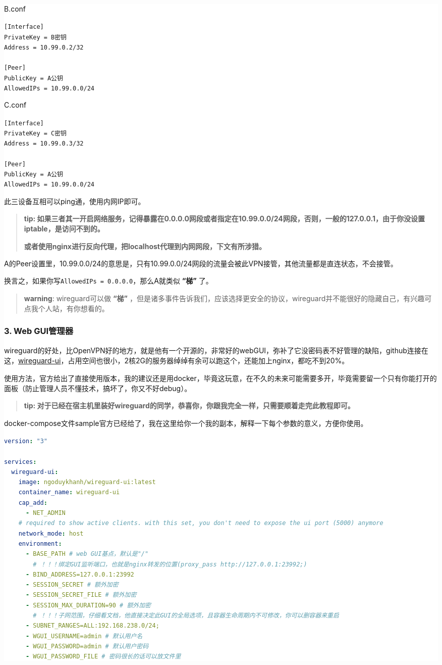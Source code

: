 B.conf
```
[Interface]
PrivateKey = B密钥
Address = 10.99.0.2/32

[Peer]
PublicKey = A公钥
AllowedIPs = 10.99.0.0/24
```

C.conf
```
[Interface]
PrivateKey = C密钥
Address = 10.99.0.3/32

[Peer]
PublicKey = A公钥
AllowedIPs = 10.99.0.0/24
```

此三设备互相可以ping通，使用内网IP即可。

> **tip: 如果三者其一开启网络服务，记得暴露在0.0.0.0网段或者指定在10.99.0.0/24网段，否则，一般的127.0.0.1，由于你没设置iptable，是访问不到的。**
>
> **或者使用nginx进行反向代理，把localhost代理到内网网段，下文有所涉猎。**

A的Peer设置里，10.99.0.0/24的意思是，只有10.99.0.0/24网段的流量会被此VPN接管，其他流量都是直连状态，不会接管。

换言之，如果你写`AllowedIPs = 0.0.0.0`，那么A就类似 **“梯”** 了。

> **warning**: wireguard可以做 **“梯”** ，但是诸多事件告诉我们，应该选择更安全的协议，wireguard并不能很好的隐藏自己，有兴趣可点我个人站，有你想看的。

### 3. Web GUI管理器

wireguard的好处，比OpenVPN好的地方，就是他有一个开源的，非常好的webGUI，弥补了它没密码表不好管理的缺陷，github连接在这，[wireguard-ui](https://github.com/ngoduykhanh/wireguard-ui)，占用空间也很小，2核2G的服务器绰绰有余可以跑这个，还能加上nginx，都吃不到20%。

使用方法，官方给出了直接使用版本，我的建议还是用docker，毕竟这玩意，在不久的未来可能需要多开，毕竟需要留一个只有你能打开的面板（防止管理人员不懂技术，搞坏了，你又不好debug）。

> **tip: 对于已经在宿主机里装好wireguard的同学，恭喜你，你跟我完全一样，只需要顺着走完此教程即可。**

docker-compose文件sample官方已经给了，我在这里给你一个我的副本，解释一下每个参数的意义，方便你使用。

```yaml
version: "3"

services:
  wireguard-ui:
    image: ngoduykhanh/wireguard-ui:latest
    container_name: wireguard-ui
    cap_add:
      - NET_ADMIN
    # required to show active clients. with this set, you don't need to expose the ui port (5000) anymore
    network_mode: host
    environment:
      - BASE_PATH # web GUI基点，默认是"/"
        # ！！！绑定GUI监听端口，也就是nginx转发的位置(proxy_pass http://127.0.0.1:23992;)
      - BIND_ADDRESS=127.0.0.1:23992
      - SESSION_SECRET # 额外加密
      - SESSION_SECRET_FILE # 额外加密
      - SESSION_MAX_DURATION=90 # 额外加密
        # ！！！子网范围，仔细看文档，他直接决定此GUI的全局选项，且容器生命周期内不可修改，你可以删容器来重启
      - SUBNET_RANGES=ALL:192.168.238.0/24;
      - WGUI_USERNAME=admin # 默认用户名
      - WGUI_PASSWORD=admin # 默认用户密码
      - WGUI_PASSWORD_FILE # 密码很长的话可以放文件里
```